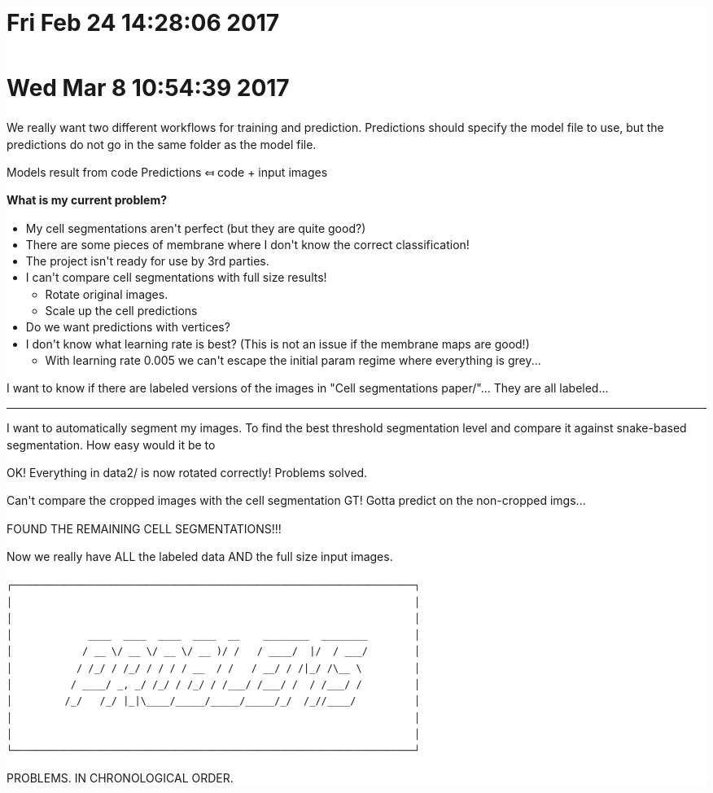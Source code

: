 # Fri Feb 24 14:28:06 2017

# Wed Mar  8 10:54:39 2017

We really want two different workflows for training and prediction. Predictions should specify the model file to use, but the predictions do not go in the same folder as the model file.

Models result from code
Predictions ⤆ code + input images

**What is my current problem?**
- My cell segmentations aren't perfect (but they are quite good?)
- There are some pieces of membrane where I don't know the correct classification!
- The project isn't ready for use by 3rd parties.
- I can't compare cell segmentations with full size results!
  + Rotate original images.
  + Scale up the cell predictions
- Do we want predictions with vertices?
- I don't know what learning rate is best? (This is not an issue if the membrane maps are good!)
  + With learning rate 0.005 we can't escape the initial param regime where everything is grey...

I want to know if there are labeled versions of the images in "Cell segmentations paper/"... They are all labeled... 

---

I want to automatically segment my images. To find the best threshold segmentation level and compare it against snake-based segmentation. How easy would it be to 

OK! Everything in data2/ is now rotated correctly! Problems solved.

Can't compare the cropped images with the cell segmentation GT!
Gotta predict on the non-cropped imgs...

FOUND THE REMAINING CELL SEGMENTATIONS!!!

Now we really have ALL the labeled data AND the full size input images.

```
┌─────────────────────────────────────────────────────────────────────┐
│                                                                     │
│                                                                     │
│             ____  ____  ____  ____  __    ________  ________        │
│            / __ \/ __ \/ __ \/ __ )/ /   / ____/  |/  / ___/        │
│           / /_/ / /_/ / / / / __  / /   / __/ / /|_/ /\__ \         │
│          / ____/ _, _/ /_/ / /_/ / /___/ /___/ /  / /___/ /         │
│         /_/   /_/ |_|\____/_____/_____/_____/_/  /_//____/          │
│                                                                     │
│                                                                     │
└─────────────────────────────────────────────────────────────────────┘
```

PROBLEMS. IN CHRONOLOGICAL ORDER.
